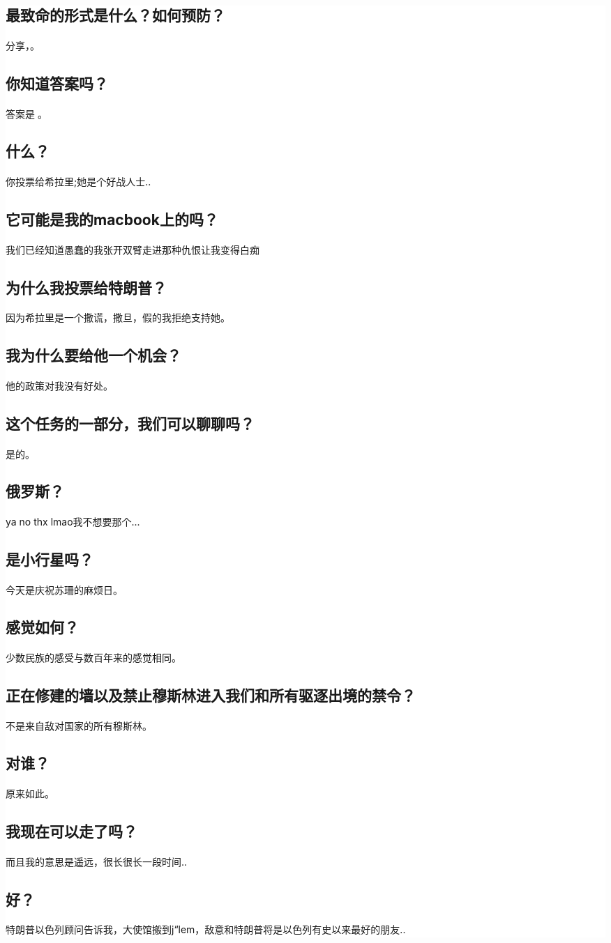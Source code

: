 ## 最致命的形式是什么？如何预防？
分享，。

##  你知道答案吗？
答案是 。

##  什么？
你投票给希拉里;她是个好战人士..

## 它可能是我的macbook上的吗？
我们已经知道愚蠢的我张开双臂走进那种仇恨让我变得白痴

## 为什么我投票给特朗普？
因为希拉里是一个撒谎，撒旦，假的我拒绝支持她。

## 我为什么要给他一个机会？
他的政策对我没有好处。

## 这个任务的一部分，我们可以聊聊吗？
是的。

## 俄罗斯？
ya no thx lmao我不想要那个...

## 是小行星吗？
今天是庆祝苏珊的麻烦日。

##  感觉如何？
少数民族的感受与数百年来的感觉相同。

## 正在修建的墙以及禁止穆斯林进入我们和所有驱逐出境的禁令？
不是来自敌对国家的所有穆斯林。

## 对谁？
原来如此。

##  我现在可以走了吗？
而且我的意思是遥远，很长很长一段时间..

##  好？
特朗普以色列顾问告诉我，大使馆搬到j“lem，敌意和特朗普将是以色列有史以来最好的朋友..
